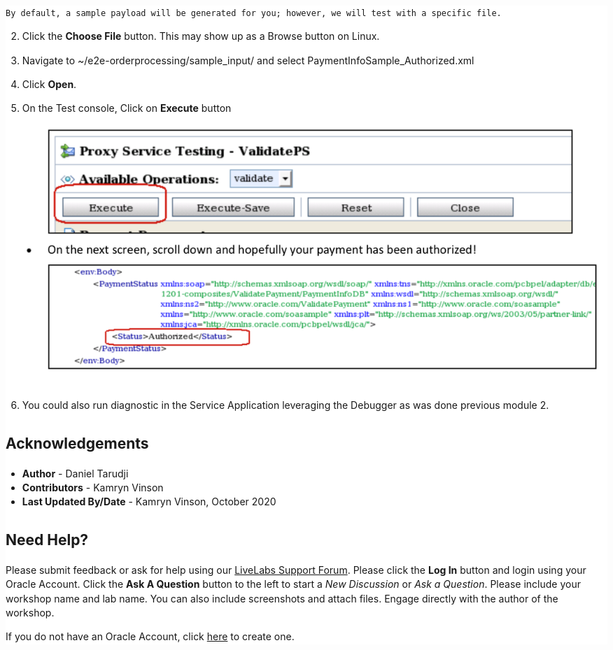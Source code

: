     By default, a sample payload will be generated for you; however, we will test with a specific file.
2. Click the **Choose File** button. This may show up as a Browse button on Linux.
3. Navigate to ~/e2e-orderprocessing/sample\_input/ and select PaymentInfoSample_Authorized.xml
4. Click **Open**.
5. On the Test console, Click on **Execute** button

    ![](../images/2/testing1.png)

6. You could also run diagnostic in the Service Application leveraging the Debugger as was done previous module 2.






## Acknowledgements
* **Author** - Daniel Tarudji
* **Contributors** - Kamryn Vinson
* **Last Updated By/Date** - Kamryn Vinson, October 2020

## Need Help?
Please submit feedback or ask for help using our [LiveLabs Support Forum](https://community.oracle.com/tech/developers/categories/livelabsdiscussions). Please click the **Log In** button and login using your Oracle Account. Click the **Ask A Question** button to the left to start a *New Discussion* or *Ask a Question*.  Please include your workshop name and lab name.  You can also include screenshots and attach files.  Engage directly with the author of the workshop.

If you do not have an Oracle Account, click [here](https://profile.oracle.com/myprofile/account/create-account.jspx) to create one.